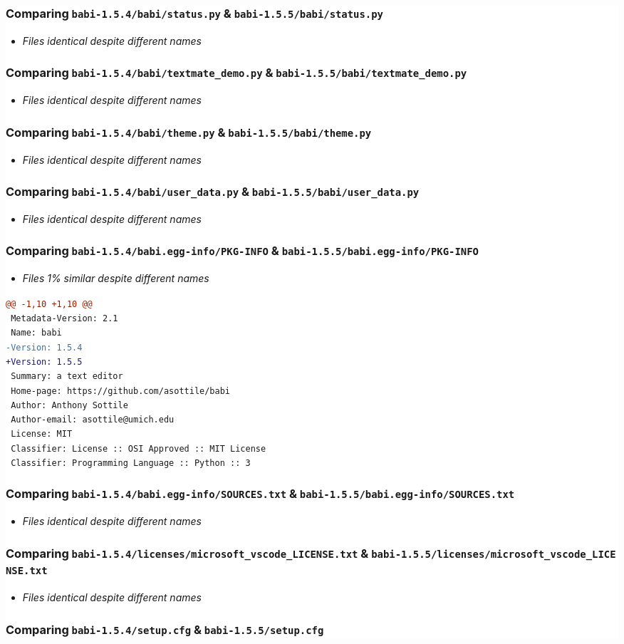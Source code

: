 ### Comparing `babi-1.5.4/babi/status.py` & `babi-1.5.5/babi/status.py`

 * *Files identical despite different names*

### Comparing `babi-1.5.4/babi/textmate_demo.py` & `babi-1.5.5/babi/textmate_demo.py`

 * *Files identical despite different names*

### Comparing `babi-1.5.4/babi/theme.py` & `babi-1.5.5/babi/theme.py`

 * *Files identical despite different names*

### Comparing `babi-1.5.4/babi/user_data.py` & `babi-1.5.5/babi/user_data.py`

 * *Files identical despite different names*

### Comparing `babi-1.5.4/babi.egg-info/PKG-INFO` & `babi-1.5.5/babi.egg-info/PKG-INFO`

 * *Files 1% similar despite different names*

```diff
@@ -1,10 +1,10 @@
 Metadata-Version: 2.1
 Name: babi
-Version: 1.5.4
+Version: 1.5.5
 Summary: a text editor
 Home-page: https://github.com/asottile/babi
 Author: Anthony Sottile
 Author-email: asottile@umich.edu
 License: MIT
 Classifier: License :: OSI Approved :: MIT License
 Classifier: Programming Language :: Python :: 3
```

### Comparing `babi-1.5.4/babi.egg-info/SOURCES.txt` & `babi-1.5.5/babi.egg-info/SOURCES.txt`

 * *Files identical despite different names*

### Comparing `babi-1.5.4/licenses/microsoft_vscode_LICENSE.txt` & `babi-1.5.5/licenses/microsoft_vscode_LICENSE.txt`

 * *Files identical despite different names*

### Comparing `babi-1.5.4/setup.cfg` & `babi-1.5.5/setup.cfg`
